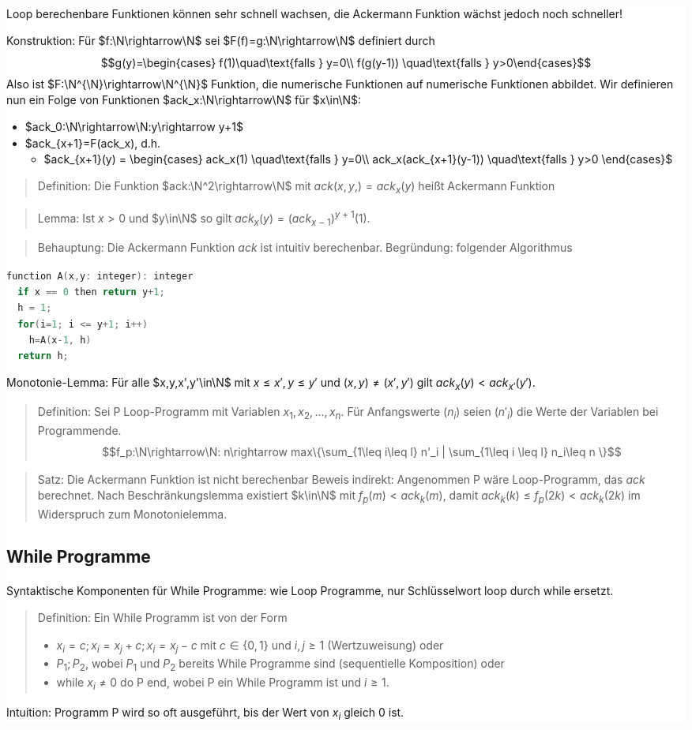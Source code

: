 Loop berechenbare Funktionen können sehr schnell wachsen, die Ackermann Funktion wächst jedoch noch schneller!

Konstruktion: Für $f:\N\rightarrow\N$ sei $F(f)=g:\N\rightarrow\N$ definiert durch $$g(y)=\begin{cases} f(1)\quad\text{falls } y=0\\ f(g(y-1)) \quad\text{falls } y>0\end{cases}$$ Also ist $F:\N^{\N}\rightarrow\N^{\N}$ Funktion, die numerische Funktionen auf numerische Funktionen abbildet. Wir definieren nun ein Folge von Funktionen $ack_x:\N\rightarrow\N$ für $x\in\N$:
- $ack_0:\N\rightarrow\N:y\rightarrow y+1$
- $ack_{x+1}=F(ack_x), d.h.
  - $ack_{x+1}(y) = \begin{cases} ack_x(1) \quad\text{falls } y=0\\ ack_x(ack_{x+1}(y-1)) \quad\text{falls } y>0 \end{cases}$

> Definition: Die Funktion $ack:\N^2\rightarrow\N$ mit $ack(x,y,)=ack_x(y)$ heißt Ackermann Funktion

> Lemma: Ist $x>0$ und $y\in\N$ so gilt $ack_x(y)=(ack_{x-1})^{y+1}(1)$.

> Behauptung: Die Ackermann Funktion $ack$ ist intuitiv berechenbar.
> Begründung: folgender Algorithmus
```cpp
function A(x,y: integer): integer
  if x == 0 then return y+1;
  h = 1;
  for(i=1; i <= y+1; i++)
    h=A(x-1, h)
  return h;
```

Monotonie-Lemma: Für alle $x,y,x',y'\in\N$ mit $x\leq x',y\leq y'$ und $(x,y)\not =(x',y')$ gilt $ack_x(y)< ack_{x'}(y')$.

> Definition: Sei P Loop-Programm mit Variablen $x_1,x_2,...,x_n$. Für Anfangswerte $(n_i)$ seien $(n'_i)$ die Werte der Variablen bei Programmende.
> $$f_p:\N\rightarrow\N: n\rightarrow max\{\sum_{1\leq i\leq l} n'_i | \sum_{1\leq i \leq l} n_i\leq n \}$$

> Satz: Die Ackermann Funktion ist nicht berechenbar
Beweis indirekt: Angenommen P wäre Loop-Programm, das $ack$ berechnet. Nach Beschränkungslemma existiert $k\in\N$ mit $f_p(m)< ack_k(m)$, damit $ack_k(k)\leq f_p(2k)< ack_k(2k)$ im Widerspruch zum Monotonielemma. 

## While Programme
Syntaktische Komponenten für While Programme: wie Loop Programme, nur Schlüsselwort loop durch while ersetzt.

> Definition: Ein While Programm ist von der Form
> - $x_i=c; x_i=x_j+c; x_i=x_j-c$ mit $c\in\{0,1\}$ und $i,j\geq 1$ (Wertzuweisung) oder
> - $P_1;P_2$, wobei $P_1$ und $P_2$ bereits While Programme sind (sequentielle Komposition) oder
> - while $x_i\not = 0$ do P end, wobei P ein While Programm ist und $i\geq 1$.

Intuition: Programm P wird so oft ausgeführt, bis der Wert von $x_i$ gleich 0 ist.

